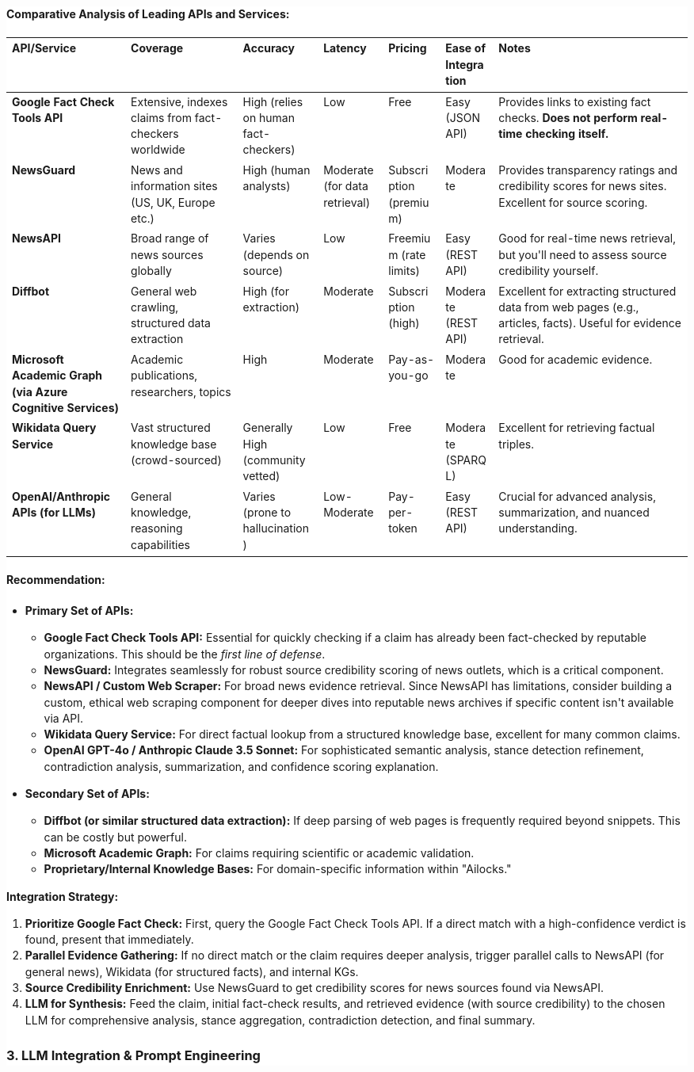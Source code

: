#### Comparative Analysis of Leading APIs and Services:

| API/Service            | Coverage                                     | Accuracy                          | Latency          | Pricing              | Ease of Integration | Notes                                                                                                    |
| :--------------------- | :------------------------------------------- | :-------------------------------- | :--------------- | :------------------- | :------------------ | :------------------------------------------------------------------------------------------------------- |
| **Google Fact Check Tools API** | Extensive, indexes claims from fact-checkers worldwide | High (relies on human fact-checkers) | Low              | Free                 | Easy (JSON API)     | Provides links to existing fact checks. **Does not perform real-time checking itself.** |
| **NewsGuard** | News and information sites (US, UK, Europe etc.) | High (human analysts)             | Moderate (for data retrieval) | Subscription (premium) | Moderate            | Provides transparency ratings and credibility scores for news sites. Excellent for source scoring.       |
| **NewsAPI** | Broad range of news sources globally         | Varies (depends on source)        | Low              | Freemium (rate limits) | Easy (REST API)     | Good for real-time news retrieval, but you'll need to assess source credibility yourself.                |
| **Diffbot** | General web crawling, structured data extraction | High (for extraction)             | Moderate         | Subscription (high)  | Moderate (REST API) | Excellent for extracting structured data from web pages (e.g., articles, facts). Useful for evidence retrieval. |
| **Microsoft Academic Graph (via Azure Cognitive Services)** | Academic publications, researchers, topics | High                              | Moderate         | Pay-as-you-go        | Moderate            | Good for academic evidence.                                                                              |
| **Wikidata Query Service** | Vast structured knowledge base (crowd-sourced) | Generally High (community vetted) | Low              | Free                 | Moderate (SPARQL)   | Excellent for retrieving factual triples.                                                                |
| **OpenAI/Anthropic APIs (for LLMs)** | General knowledge, reasoning capabilities     | Varies (prone to hallucination) | Low-Moderate     | Pay-per-token        | Easy (REST API)     | Crucial for advanced analysis, summarization, and nuanced understanding.                                 |

#### Recommendation:

  * **Primary Set of APIs:**

      * **Google Fact Check Tools API:** Essential for quickly checking if a claim has already been fact-checked by reputable organizations. This should be the *first line of defense*.
      * **NewsGuard:** Integrates seamlessly for robust source credibility scoring of news outlets, which is a critical component.
      * **NewsAPI / Custom Web Scraper:** For broad news evidence retrieval. Since NewsAPI has limitations, consider building a custom, ethical web scraping component for deeper dives into reputable news archives if specific content isn't available via API.
      * **Wikidata Query Service:** For direct factual lookup from a structured knowledge base, excellent for many common claims.
      * **OpenAI GPT-4o / Anthropic Claude 3.5 Sonnet:** For sophisticated semantic analysis, stance detection refinement, contradiction analysis, summarization, and confidence scoring explanation.

  * **Secondary Set of APIs:**

      * **Diffbot (or similar structured data extraction):** If deep parsing of web pages is frequently required beyond snippets. This can be costly but powerful.
      * **Microsoft Academic Graph:** For claims requiring scientific or academic validation.
      * **Proprietary/Internal Knowledge Bases:** For domain-specific information within "Ailocks."

**Integration Strategy:**

1.  **Prioritize Google Fact Check:** First, query the Google Fact Check Tools API. If a direct match with a high-confidence verdict is found, present that immediately.
2.  **Parallel Evidence Gathering:** If no direct match or the claim requires deeper analysis, trigger parallel calls to NewsAPI (for general news), Wikidata (for structured facts), and internal KGs.
3.  **Source Credibility Enrichment:** Use NewsGuard to get credibility scores for news sources found via NewsAPI.
4.  **LLM for Synthesis:** Feed the claim, initial fact-check results, and retrieved evidence (with source credibility) to the chosen LLM for comprehensive analysis, stance aggregation, contradiction detection, and final summary.

### 3\. LLM Integration & Prompt Engineering
